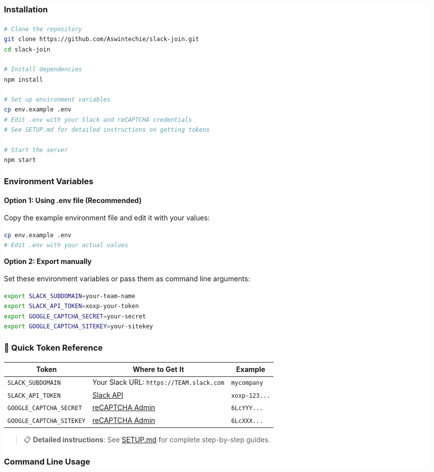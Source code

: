 ### Installation

```bash
# Clone the repository
git clone https://github.com/Aswintechie/slack-join.git
cd slack-join

# Install dependencies
npm install

# Set up environment variables
cp env.example .env
# Edit .env with your Slack and reCAPTCHA credentials
# See SETUP.md for detailed instructions on getting tokens

# Start the server
npm start
```

### Environment Variables

**Option 1: Using .env file (Recommended)**

Copy the example environment file and edit it with your values:

```bash
cp env.example .env
# Edit .env with your actual values
```

**Option 2: Export manually**

Set these environment variables or pass them as command line arguments:

```bash
export SLACK_SUBDOMAIN=your-team-name
export SLACK_API_TOKEN=xoxp-your-token
export GOOGLE_CAPTCHA_SECRET=your-secret
export GOOGLE_CAPTCHA_SITEKEY=your-sitekey
```

### 🔑 Quick Token Reference

| Token | Where to Get It | Example |
|-------|----------------|---------|
| `SLACK_SUBDOMAIN` | Your Slack URL: `https://TEAM.slack.com` | `mycompany` |
| `SLACK_API_TOKEN` | [Slack API](https://api.slack.com/legacy/custom-integrations/legacy-tokens) | `xoxp-123...` |
| `GOOGLE_CAPTCHA_SECRET` | [reCAPTCHA Admin](https://www.google.com/recaptcha/admin) | `6LcYYY...` |
| `GOOGLE_CAPTCHA_SITEKEY` | [reCAPTCHA Admin](https://www.google.com/recaptcha/admin) | `6LcXXX...` |

> 📋 **Detailed instructions**: See [SETUP.md](SETUP.md) for complete step-by-step guides.

### Command Line Usage
